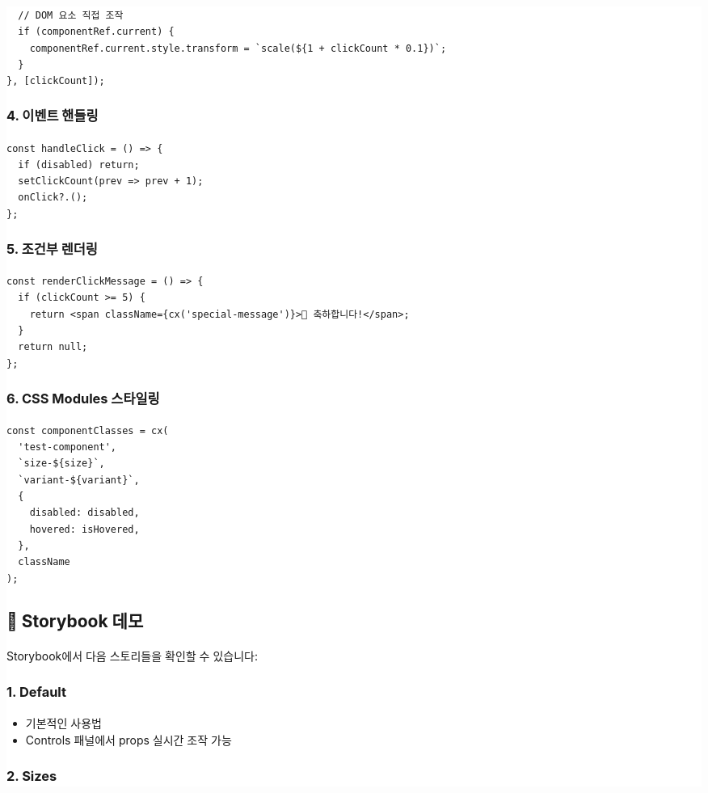 ```tsx
  // DOM 요소 직접 조작
  if (componentRef.current) {
    componentRef.current.style.transform = `scale(${1 + clickCount * 0.1})`;
  }
}, [clickCount]);
```

### 4. 이벤트 핸들링

```tsx
const handleClick = () => {
  if (disabled) return;
  setClickCount(prev => prev + 1);
  onClick?.();
};
```

### 5. 조건부 렌더링

```tsx
const renderClickMessage = () => {
  if (clickCount >= 5) {
    return <span className={cx('special-message')}>🎉 축하합니다!</span>;
  }
  return null;
};
```

### 6. CSS Modules 스타일링

```tsx
const componentClasses = cx(
  'test-component',
  `size-${size}`,
  `variant-${variant}`,
  {
    disabled: disabled,
    hovered: isHovered,
  },
  className
);
```

## 📖 Storybook 데모

Storybook에서 다음 스토리들을 확인할 수 있습니다:

### 1. Default

- 기본적인 사용법
- Controls 패널에서 props 실시간 조작 가능

### 2. Sizes
